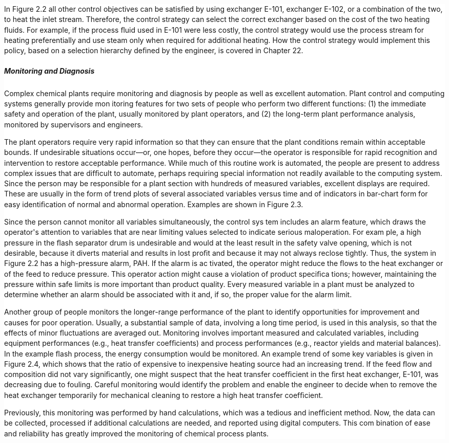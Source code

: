 In Figure 2.2 all other control objectives can be satisﬁed by using exchanger E-101, exchanger E-102, or a combination of the two, to heat the inlet stream. Therefore, the control strategy can select the correct exchanger based on the cost of the two heating ﬂuids. For example, if the process ﬂuid used in E-101 were less costly, the control strategy would use the process stream for heating preferentially and use steam only when required for additional heating. How the control strategy would implement this policy, based on a selection hierarchy deﬁned by the engineer, is covered in Chapter 22.

##### Monitoring and Diagnosis
Complex chemical plants require monitoring and diagnosis by people as well as excellent automation. Plant control and computing systems generally provide mon itoring features for two sets of people who perform two different functions: (1) the immediate safety and operation of the plant, usually monitored by plant operators, and (2) the long-term plant performance analysis, monitored by supervisors and engineers.

The plant operators require very rapid information so that they can ensure that the plant conditions remain within acceptable bounds. If undesirable situations occur—or, one hopes, before they occur—the operator is responsible for rapid recognition and intervention to restore acceptable performance. While much of this routine work is automated, the people are present to address complex issues that are difﬁcult to automate, perhaps requiring special information not readily available to the computing system. Since the person may be responsible for a plant section with hundreds of measured variables, excellent displays are required. These are usually in the form of trend plots of several associated variables versus time and of indicators in bar-chart form for easy identiﬁcation of normal and abnormal operation. Examples are shown in Figure 2.3.

Since the person cannot monitor all variables simultaneously, the control sys tem includes an alarm feature, which draws the operator's attention to variables that are near limiting values selected to indicate serious maloperation. For exam ple, a high pressure in the ﬂash separator drum is undesirable and would at the least result in the safety valve opening, which is not desirable, because it diverts material and results in lost proﬁt and because it may not always reclose tightly. Thus, the system in Figure 2.2 has a high-pressure alarm, PAH. If the alarm is ac tivated, the operator might reduce the ﬂows to the heat exchanger or of the feed to reduce pressure. This operator action might cause a violation of product speciﬁca tions; however, maintaining the pressure within safe limits is more important than product quality. Every measured variable in a plant must be analyzed to determine whether an alarm should be associated with it and, if so, the proper value for the alarm limit.

Another group of people monitors the longer-range performance of the plant to identify opportunities for improvement and causes for poor operation. Usually, a substantial sample of data, involving a long time period, is used in this analysis, so that the effects of minor ﬂuctuations are averaged out. Monitoring involves important measured and calculated variables, including equipment performances (e.g., heat transfer coefﬁcients) and process performances (e.g., reactor yields and material balances). In the example ﬂash process, the energy consumption would be monitored. An example trend of some key variables is given in Figure 2.4, which shows that the ratio of expensive to inexpensive heating source had an increasing trend. If the feed ﬂow and composition did not vary signiﬁcantly, one might suspect that the heat transfer coefﬁcient in the ﬁrst heat exchanger, E-101, was decreasing due to fouling. Careful monitoring would identify the problem and enable the engineer to decide when to remove the heat exchanger temporarily for mechanical cleaning to restore a high heat transfer coefﬁcient.

Previously, this monitoring was performed by hand calculations, which was a tedious and inefﬁcient method. Now, the data can be collected, processed if additional calculations are needed, and reported using digital computers. This com bination of ease and reliability has greatly improved the monitoring of chemical process plants.
